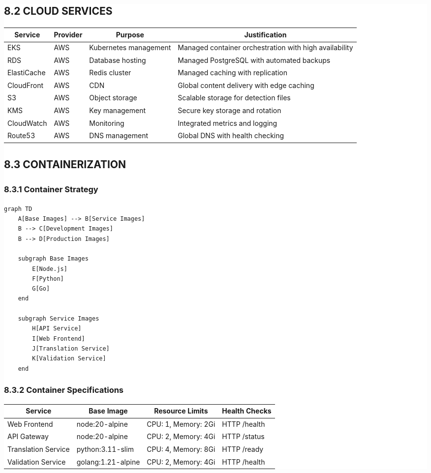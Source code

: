 ## 8.2 CLOUD SERVICES

| Service | Provider | Purpose | Justification |
|---------|----------|---------|---------------|
| EKS | AWS | Kubernetes management | Managed container orchestration with high availability |
| RDS | AWS | Database hosting | Managed PostgreSQL with automated backups |
| ElastiCache | AWS | Redis cluster | Managed caching with replication |
| CloudFront | AWS | CDN | Global content delivery with edge caching |
| S3 | AWS | Object storage | Scalable storage for detection files |
| KMS | AWS | Key management | Secure key storage and rotation |
| CloudWatch | AWS | Monitoring | Integrated metrics and logging |
| Route53 | AWS | DNS management | Global DNS with health checking |

## 8.3 CONTAINERIZATION

### 8.3.1 Container Strategy

```mermaid
graph TD
    A[Base Images] --> B[Service Images]
    B --> C[Development Images]
    B --> D[Production Images]
    
    subgraph Base Images
        E[Node.js]
        F[Python]
        G[Go]
    end
    
    subgraph Service Images
        H[API Service]
        I[Web Frontend]
        J[Translation Service]
        K[Validation Service]
    end
```

### 8.3.2 Container Specifications

| Service | Base Image | Resource Limits | Health Checks |
|---------|------------|-----------------|---------------|
| Web Frontend | node:20-alpine | CPU: 1, Memory: 2Gi | HTTP /health |
| API Gateway | node:20-alpine | CPU: 2, Memory: 4Gi | HTTP /status |
| Translation Service | python:3.11-slim | CPU: 4, Memory: 8Gi | HTTP /ready |
| Validation Service | golang:1.21-alpine | CPU: 2, Memory: 4Gi | HTTP /health |
